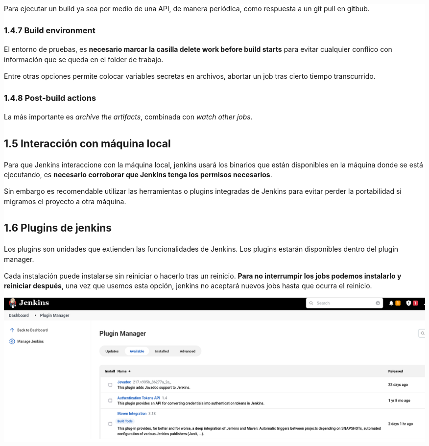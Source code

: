 Para ejecutar un build ya sea por medio de una API, de manera periódica,
como respuesta a un git pull en gitbub.

### 1.4.7 Build environment

El entorno de pruebas, es **necesario marcar la casilla delete work
before build starts** para evitar cualquier conflico con información que
se queda en el folder de trabajo.

Entre otras opciones permite colocar variables secretas en archivos,
abortar un job tras cierto tiempo transcurrido.

### 1.4.8 Post-build actions

La más importante es *archive the artifacts*, combinada con *watch other
jobs*.

## 1.5 Interacción con máquina local

Para que Jenkins interaccione con la máquina local, jenkins usará los
binarios que están disponibles en la máquina donde se está ejecutando,
es **necesario corroborar que Jenkins tenga los permisos necesarios**.

Sin embargo es recomendable utilizar las herramientas o plugins
integradas de Jenkins para evitar perder la portabilidad si migramos el
proyecto a otra máquina.

## 1.6 Plugins de jenkins

Los plugins son unidades que extienden las funcionalidades de Jenkins.
Los plugins estarán disponibles dentro del plugin manager.

Cada instalación puede instalarse sin reiniciar o hacerlo tras un
reinicio. **Para no interrumpir los jobs podemos instalarlo y reiniciar
después**, una vez que usemos esta opción, jenkins no aceptará nuevos
jobs hasta que ocurra el reinicio.

![image](Notes/Jenkins/img/PluginsJenkins.png)
